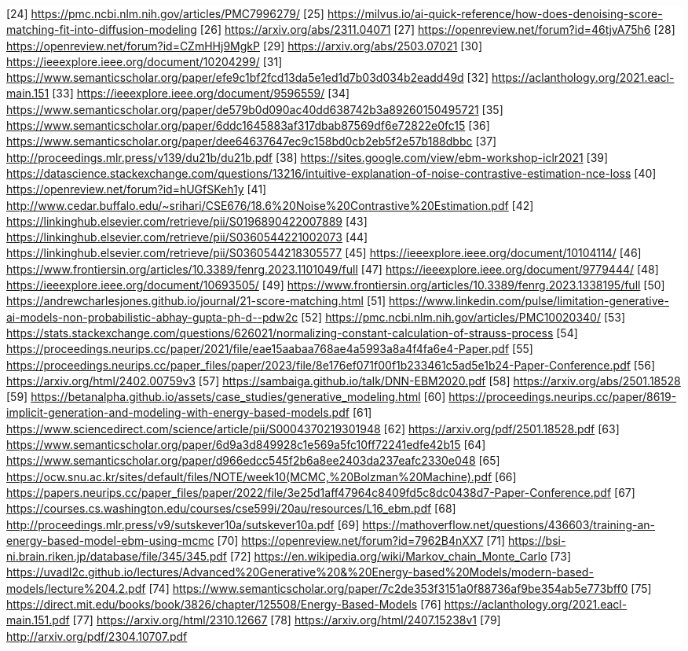 [24] https://pmc.ncbi.nlm.nih.gov/articles/PMC7996279/
[25] https://milvus.io/ai-quick-reference/how-does-denoising-score-matching-fit-into-diffusion-modeling
[26] https://arxiv.org/abs/2311.04071
[27] https://openreview.net/forum?id=46tjvA75h6
[28] https://openreview.net/forum?id=CZmHHj9MgkP
[29] https://arxiv.org/abs/2503.07021
[30] https://ieeexplore.ieee.org/document/10204299/
[31] https://www.semanticscholar.org/paper/efe9c1bf2fcd13da5e1ed1d7b03d034b2eadd49d
[32] https://aclanthology.org/2021.eacl-main.151
[33] https://ieeexplore.ieee.org/document/9596559/
[34] https://www.semanticscholar.org/paper/de579b0d090ac40dd638742b3a89260150495721
[35] https://www.semanticscholar.org/paper/6ddc1645883af317dbab87569df6e72822e0fc15
[36] https://www.semanticscholar.org/paper/dee64637647ec9c158bd0cb2eb5f2e57b188dbbc
[37] http://proceedings.mlr.press/v139/du21b/du21b.pdf
[38] https://sites.google.com/view/ebm-workshop-iclr2021
[39] https://datascience.stackexchange.com/questions/13216/intuitive-explanation-of-noise-contrastive-estimation-nce-loss
[40] https://openreview.net/forum?id=hUGfSKeh1y
[41] http://www.cedar.buffalo.edu/~srihari/CSE676/18.6%20Noise%20Contrastive%20Estimation.pdf
[42] https://linkinghub.elsevier.com/retrieve/pii/S0196890422007889
[43] https://linkinghub.elsevier.com/retrieve/pii/S0360544221002073
[44] https://linkinghub.elsevier.com/retrieve/pii/S0360544218305577
[45] https://ieeexplore.ieee.org/document/10104114/
[46] https://www.frontiersin.org/articles/10.3389/fenrg.2023.1101049/full
[47] https://ieeexplore.ieee.org/document/9779444/
[48] https://ieeexplore.ieee.org/document/10693505/
[49] https://www.frontiersin.org/articles/10.3389/fenrg.2023.1338195/full
[50] https://andrewcharlesjones.github.io/journal/21-score-matching.html
[51] https://www.linkedin.com/pulse/limitation-generative-ai-models-non-probabilistic-abhay-gupta-ph-d--pdw2c
[52] https://pmc.ncbi.nlm.nih.gov/articles/PMC10020340/
[53] https://stats.stackexchange.com/questions/626021/normalizing-constant-calculation-of-strauss-process
[54] https://proceedings.neurips.cc/paper/2021/file/eae15aabaa768ae4a5993a8a4f4fa6e4-Paper.pdf
[55] https://proceedings.neurips.cc/paper_files/paper/2023/file/8e176ef071f00f1b233461c5ad5e1b24-Paper-Conference.pdf
[56] https://arxiv.org/html/2402.00759v3
[57] https://sambaiga.github.io/talk/DNN-EBM2020.pdf
[58] https://arxiv.org/abs/2501.18528
[59] https://betanalpha.github.io/assets/case_studies/generative_modeling.html
[60] https://proceedings.neurips.cc/paper/8619-implicit-generation-and-modeling-with-energy-based-models.pdf
[61] https://www.sciencedirect.com/science/article/pii/S0004370219301948
[62] https://arxiv.org/pdf/2501.18528.pdf
[63] https://www.semanticscholar.org/paper/6d9a3d849928c1e569a5fc10ff72241edfe42b15
[64] https://www.semanticscholar.org/paper/d966edcc545f2b6a8ee2403da237eafc2330e048
[65] https://ocw.snu.ac.kr/sites/default/files/NOTE/week10(MCMC,%20Bolzman%20Machine).pdf
[66] https://papers.neurips.cc/paper_files/paper/2022/file/3e25d1aff47964c8409fd5c8dc0438d7-Paper-Conference.pdf
[67] https://courses.cs.washington.edu/courses/cse599i/20au/resources/L16_ebm.pdf
[68] http://proceedings.mlr.press/v9/sutskever10a/sutskever10a.pdf
[69] https://mathoverflow.net/questions/436603/training-an-energy-based-model-ebm-using-mcmc
[70] https://openreview.net/forum?id=7962B4nXX7
[71] https://bsi-ni.brain.riken.jp/database/file/345/345.pdf
[72] https://en.wikipedia.org/wiki/Markov_chain_Monte_Carlo
[73] https://uvadl2c.github.io/lectures/Advanced%20Generative%20&%20Energy-based%20Models/modern-based-models/lecture%204.2.pdf
[74] https://www.semanticscholar.org/paper/7c2de353f3151a0f88736af9be354ab5e773bff0
[75] https://direct.mit.edu/books/book/3826/chapter/125508/Energy-Based-Models
[76] https://aclanthology.org/2021.eacl-main.151.pdf
[77] https://arxiv.org/html/2310.12667
[78] https://arxiv.org/html/2407.15238v1
[79] http://arxiv.org/pdf/2304.10707.pdf